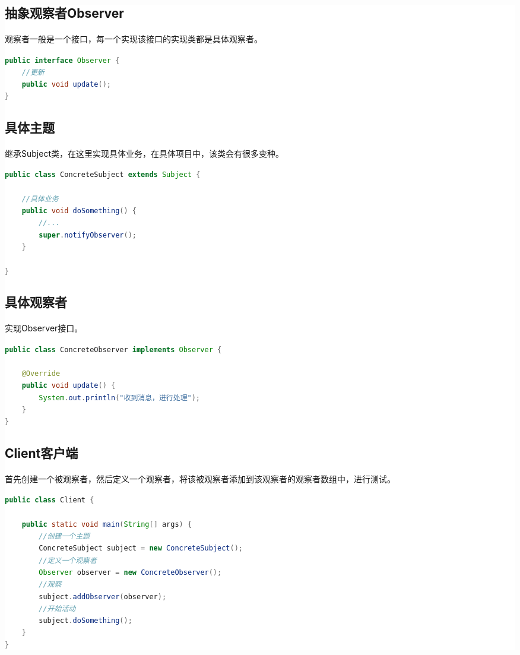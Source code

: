 ## 抽象观察者Observer

观察者一般是一个接口，每一个实现该接口的实现类都是具体观察者。

```java
public interface Observer {
    //更新
    public void update();
}
```

## 具体主题

继承Subject类，在这里实现具体业务，在具体项目中，该类会有很多变种。

```java
public class ConcreteSubject extends Subject {

    //具体业务
    public void doSomething() {
        //...
        super.notifyObserver();
    }

}
```

## 具体观察者

实现Observer接口。

```java
public class ConcreteObserver implements Observer {

    @Override
    public void update() {
        System.out.println("收到消息，进行处理");
    }
}
```

## Client客户端

首先创建一个被观察者，然后定义一个观察者，将该被观察者添加到该观察者的观察者数组中，进行测试。

```java
public class Client {

    public static void main(String[] args) {
        //创建一个主题
        ConcreteSubject subject = new ConcreteSubject();
        //定义一个观察者
        Observer observer = new ConcreteObserver();
        //观察
        subject.addObserver(observer);
        //开始活动
        subject.doSomething();
    }
}
```
